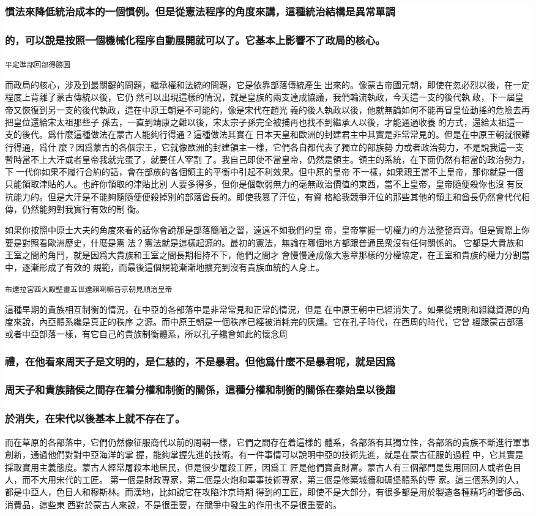 
### 慣法來降低統治成本的一個慣例。但是從憲法程序的角度來講，這種統治結構是異常單調

### 的，可以說是按照一個機械化程序自動展開就可以了。它基本上影響不了政局的核心。

```
平定準部回部得勝圖
```
而政局的核心，涉及到最關鍵的問題，繼承權和法統的問題，它是依靠部落傳統產生
出來的。像蒙古帝國元朝，即使在忽必烈以後，在一定程度上背離了蒙古傳統以後，它仍
然可以出現這樣的情況，就是皇族的兩支達成協議，我們輪流執政，今天這一支的後代執
政，下一屆皇帝又恢復到另一支的後代執政，這在中原王朝是不可能的，像是宋代在趙光
義的後人執政以後，他就無論如何不能再冒皇位動搖的危險去再把皇位還給宋太祖那些子
孫去，一直到靖康之難以後，宋太宗子孫完全被捕再也找不到繼承人以後，才能通過收養
的方式，還給太祖這一支的後代。爲什麼這種做法在蒙古人能夠行得通？這種做法其實在
日本天皇和歐洲的封建君主中其實是非常常見的。但是在中原王朝就很難行得通，爲什
麼？因爲蒙古的各個宗王，它就像歐洲的封建領主一樣，它們各自都代表了獨立的部族勢
力或者政治勢力，不是說我這一支暫時當不上大汗或者皇帝我就完蛋了，就要任人宰割
了。我自己即使不當皇帝，仍然是領主。領主的系統，在下面仍然有相當的政治勢力，下
一代你如果不履行合約的話，會在部族的各個領主的平衡中引起不利效果。但中原的皇帝
不一樣，如果親王當不上皇帝，那你就是一個只能領取津貼的人。也許你領取的津貼比別
人要多得多，但你是個軟弱無力的毫無政治價值的東西，當不上皇帝，皇帝隨便殺你也沒
有反抗能力的。但是大汗是不能夠隨隨便便殺掉別的部落酋長的。即使我篡了汗位，有資
格給我競爭汗位的那些其他的領主和酋長仍然會代代相傳，仍然能夠對我實行有效的制
衡。


如果你按照中原士大夫的角度來看的話你會說那是部落簡陋之習，遠遠不如我們的皇
帝，皇帝掌握一切權力的方法整整齊齊。但是實際上你要是對照看歐洲歷史，什麼是憲
法？憲法就是這樣起源的。最初的憲法，無論在哪個地方都跟普通民衆沒有任何關係的。
它都是大貴族和王室之間的角鬥，就是因爲大貴族和王室之間長期相持不下，他們之間才
會慢慢達成像大憲章那樣的分權協定，在王室和貴族的權力分割當中，逐漸形成了有效的
規範，而最後這個規範漸漸地擴充到沒有貴族血統的人身上。

```
布達拉宮西大殿壁畫五世達賴喇嘛晉京朝見順治皇帝
```
這種早期的貴族相互制衡的情況，在中亞的各部落中是非常常見和正常的情況，但是
在中原王朝中已經消失了。如果從規則和組織資源的角度來說，內亞體系纔是真正的秩序
之源。而中原王朝是一個秩序已經被消耗完的灰燼。它在孔子時代，在西周的時代，它曾
經跟蒙古部落或者中亞部落一樣，有它自己的貴族制衡體系，所以孔子纔會如此的懷念周


### 禮，在他看來周天子是文明的，是仁慈的，不是暴君。但他爲什麼不是暴君呢，就是因爲

### 周天子和貴族諸侯之間存在着分權和制衡的關係，這種分權和制衡的關係在秦始皇以後趨

### 於消失，在宋代以後基本上就不存在了。

而在草原的各部落中，它們仍然像征服商代以前的周朝一樣，它們之間存在着這樣的
體系，各部落有其獨立性，各部落的貴族不斷進行軍事創新，通過他們對對中亞海洋的掌
握，能夠掌握先進的技術。有一件事情可以說明中亞的技術先進，就是在蒙古征服的過程
中，它其實是採取實用主義態度。蒙古人經常屠殺本地居民，但是很少屠殺工匠，因爲工
匠是他們寶貴財富。蒙古人有三個部門是隻用回回人或者色目人，而不大用宋代的工匠。
第一個是財政專家，第二個是火炮和軍事技術專家，第三個是修築城牆和碉堡體系的專
家。這三個系列的人，都是中亞人，色目人和穆斯林。而漢地，比如說它在攻陷汴京時期
得到的工匠，即使不是大部分，有很多都是用於製造各種精巧的奢侈品、消費品，這些東
西對於蒙古人來說，不是很重要，在競爭中發生的作用也不是很重要的。
